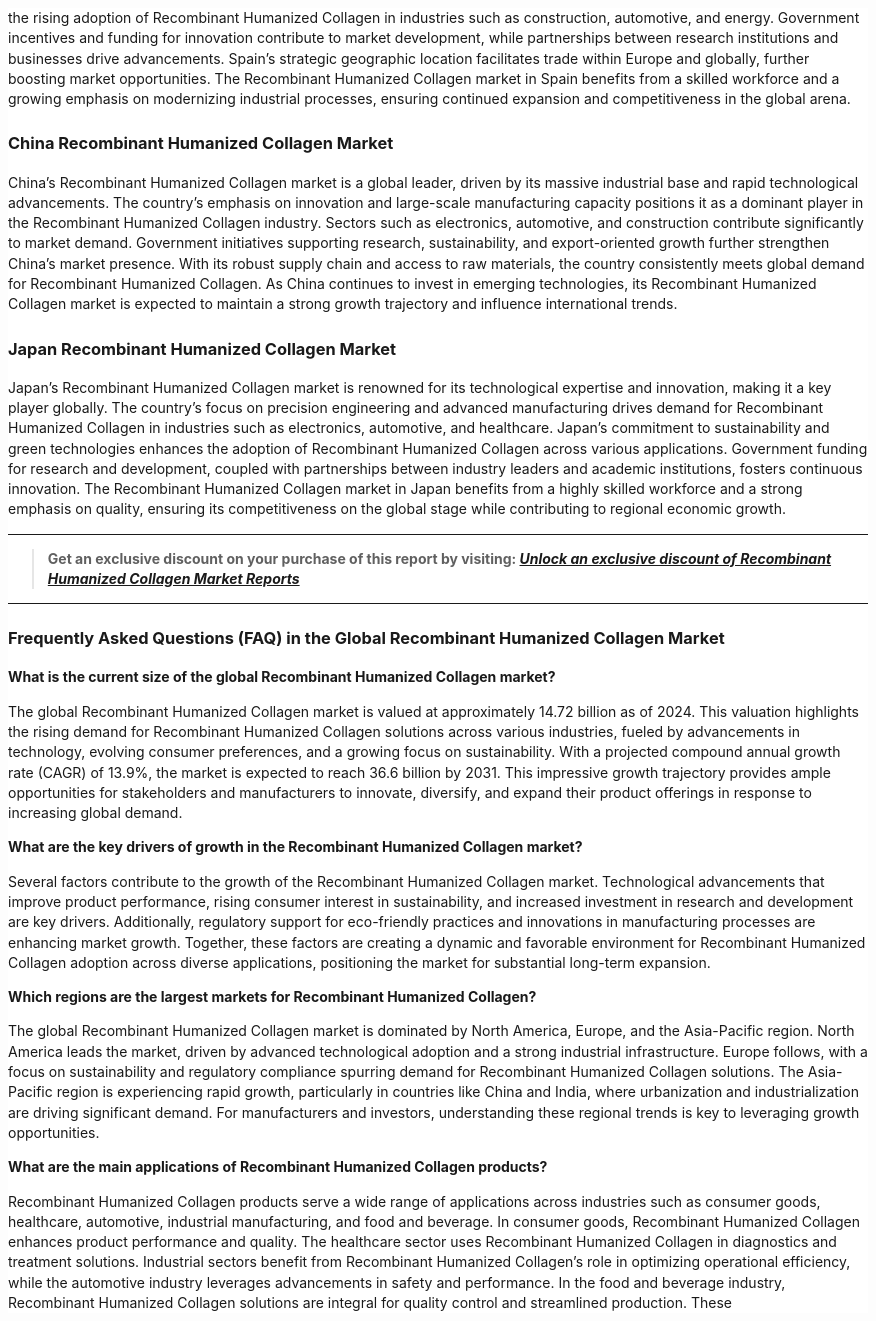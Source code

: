 the rising adoption of Recombinant Humanized Collagen in industries such as construction, automotive, and energy. Government incentives and funding for innovation contribute to market development, while partnerships between research institutions and businesses drive advancements. Spain&rsquo;s strategic geographic location facilitates trade within Europe and globally, further boosting market opportunities. The Recombinant Humanized Collagen market in Spain benefits from a skilled workforce and a growing emphasis on modernizing industrial processes, ensuring continued expansion and competitiveness in the global arena.</p><h3>China Recombinant Humanized Collagen Market</h3><p>China&rsquo;s Recombinant Humanized Collagen market is a global leader, driven by its massive industrial base and rapid technological advancements. The country&rsquo;s emphasis on innovation and large-scale manufacturing capacity positions it as a dominant player in the Recombinant Humanized Collagen industry. Sectors such as electronics, automotive, and construction contribute significantly to market demand. Government initiatives supporting research, sustainability, and export-oriented growth further strengthen China&rsquo;s market presence. With its robust supply chain and access to raw materials, the country consistently meets global demand for Recombinant Humanized Collagen. As China continues to invest in emerging technologies, its Recombinant Humanized Collagen market is expected to maintain a strong growth trajectory and influence international trends.</p><h3>Japan Recombinant Humanized Collagen Market</h3><p>Japan&rsquo;s Recombinant Humanized Collagen market is renowned for its technological expertise and innovation, making it a key player globally. The country&rsquo;s focus on precision engineering and advanced manufacturing drives demand for Recombinant Humanized Collagen in industries such as electronics, automotive, and healthcare. Japan&rsquo;s commitment to sustainability and green technologies enhances the adoption of Recombinant Humanized Collagen across various applications. Government funding for research and development, coupled with partnerships between industry leaders and academic institutions, fosters continuous innovation. The Recombinant Humanized Collagen market in Japan benefits from a highly skilled workforce and a strong emphasis on quality, ensuring its competitiveness on the global stage while contributing to regional economic growth.</p><hr /><blockquote><p><strong>Get an exclusive discount on your purchase of this report by visiting: <em><a href="://marketresearchpulse.com/ask-for-discount/91670?utm_source=Github&amp;utm_medium=027">Unlock an exclusive discount of Recombinant Humanized Collagen Market Reports</a></em>&nbsp;</strong></p></blockquote><hr /><h3>Frequently Asked Questions (FAQ) in the Global Recombinant Humanized Collagen Market</h3><p><strong>What is the current size of the global Recombinant Humanized Collagen market?</strong></p><p>The global Recombinant Humanized Collagen market is valued at approximately 14.72 billion as of 2024. This valuation highlights the rising demand for Recombinant Humanized Collagen solutions across various industries, fueled by advancements in technology, evolving consumer preferences, and a growing focus on sustainability. With a projected compound annual growth rate (CAGR) of 13.9%, the market is expected to reach 36.6 billion by 2031. This impressive growth trajectory provides ample opportunities for stakeholders and manufacturers to innovate, diversify, and expand their product offerings in response to increasing global demand.</p><p><strong>What are the key drivers of growth in the Recombinant Humanized Collagen market?</strong></p><p>Several factors contribute to the growth of the Recombinant Humanized Collagen market. Technological advancements that improve product performance, rising consumer interest in sustainability, and increased investment in research and development are key drivers. Additionally, regulatory support for eco-friendly practices and innovations in manufacturing processes are enhancing market growth. Together, these factors are creating a dynamic and favorable environment for Recombinant Humanized Collagen adoption across diverse applications, positioning the market for substantial long-term expansion.</p><p><strong>Which regions are the largest markets for Recombinant Humanized Collagen?</strong></p><p>The global Recombinant Humanized Collagen market is dominated by North America, Europe, and the Asia-Pacific region. North America leads the market, driven by advanced technological adoption and a strong industrial infrastructure. Europe follows, with a focus on sustainability and regulatory compliance spurring demand for Recombinant Humanized Collagen solutions. The Asia-Pacific region is experiencing rapid growth, particularly in countries like China and India, where urbanization and industrialization are driving significant demand. For manufacturers and investors, understanding these regional trends is key to leveraging growth opportunities.</p><p><strong>What are the main applications of Recombinant Humanized Collagen products?</strong></p><p>Recombinant Humanized Collagen products serve a wide range of applications across industries such as consumer goods, healthcare, automotive, industrial manufacturing, and food and beverage. In consumer goods, Recombinant Humanized Collagen enhances product performance and quality. The healthcare sector uses Recombinant Humanized Collagen in diagnostics and treatment solutions. Industrial sectors benefit from Recombinant Humanized Collagen&rsquo;s role in optimizing operational efficiency, while the automotive industry leverages advancements in safety and performance. In the food and beverage industry, Recombinant Humanized Collagen solutions are integral for quality control and streamlined production. These